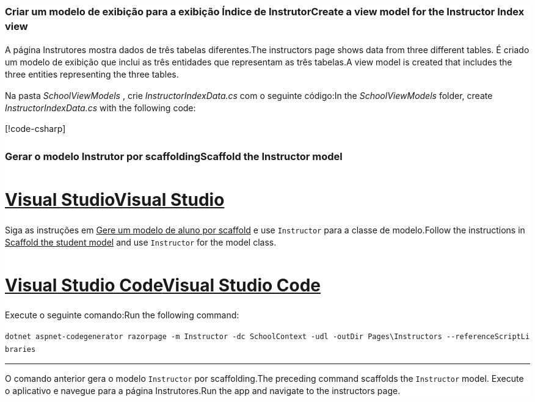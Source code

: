 ### <a name="create-a-view-model-for-the-instructor-index-view"></a><span data-ttu-id="3fe1a-383">Criar um modelo de exibição para a exibição Índice de Instrutor</span><span class="sxs-lookup"><span data-stu-id="3fe1a-383">Create a view model for the Instructor Index view</span></span>

<span data-ttu-id="3fe1a-384">A página Instrutores mostra dados de três tabelas diferentes.</span><span class="sxs-lookup"><span data-stu-id="3fe1a-384">The instructors page shows data from three different tables.</span></span> <span data-ttu-id="3fe1a-385">É criado um modelo de exibição que inclui as três entidades que representam as três tabelas.</span><span class="sxs-lookup"><span data-stu-id="3fe1a-385">A view model is created that includes the three entities representing the three tables.</span></span>

<span data-ttu-id="3fe1a-386">Na pasta *SchoolViewModels* , crie *InstructorIndexData.cs* com o seguinte código:</span><span class="sxs-lookup"><span data-stu-id="3fe1a-386">In the *SchoolViewModels* folder, create *InstructorIndexData.cs* with the following code:</span></span>

[!code-csharp[](intro/samples/cu/Models/SchoolViewModels/InstructorIndexData.cs)]

### <a name="scaffold-the-instructor-model"></a><span data-ttu-id="3fe1a-387">Gerar o modelo Instrutor por scaffolding</span><span class="sxs-lookup"><span data-stu-id="3fe1a-387">Scaffold the Instructor model</span></span>

# <a name="visual-studio"></a>[<span data-ttu-id="3fe1a-388">Visual Studio</span><span class="sxs-lookup"><span data-stu-id="3fe1a-388">Visual Studio</span></span>](#tab/visual-studio) 

<span data-ttu-id="3fe1a-389">Siga as instruções em [Gere um modelo de aluno por scaffold](xref:data/ef-rp/intro#scaffold-the-student-model) e use `Instructor` para a classe de modelo.</span><span class="sxs-lookup"><span data-stu-id="3fe1a-389">Follow the instructions in [Scaffold the student model](xref:data/ef-rp/intro#scaffold-the-student-model) and use `Instructor` for the model class.</span></span>

# <a name="visual-studio-code"></a>[<span data-ttu-id="3fe1a-390">Visual Studio Code</span><span class="sxs-lookup"><span data-stu-id="3fe1a-390">Visual Studio Code</span></span>](#tab/visual-studio-code)

 <span data-ttu-id="3fe1a-391">Execute o seguinte comando:</span><span class="sxs-lookup"><span data-stu-id="3fe1a-391">Run the following command:</span></span>

  ```dotnetcli
  dotnet aspnet-codegenerator razorpage -m Instructor -dc SchoolContext -udl -outDir Pages\Instructors --referenceScriptLibraries
  ```

---

<span data-ttu-id="3fe1a-392">O comando anterior gera o modelo `Instructor` por scaffolding.</span><span class="sxs-lookup"><span data-stu-id="3fe1a-392">The preceding command scaffolds the `Instructor` model.</span></span> 
<span data-ttu-id="3fe1a-393">Execute o aplicativo e navegue para a página Instrutores.</span><span class="sxs-lookup"><span data-stu-id="3fe1a-393">Run the app and navigate to the instructors page.</span></span>
